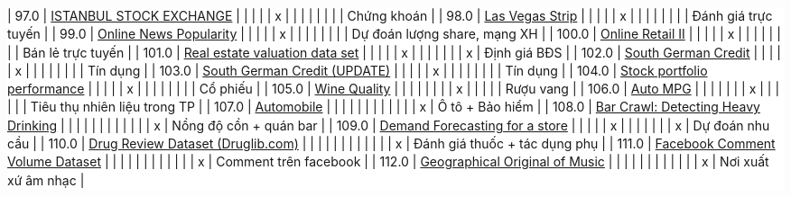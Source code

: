 | 97.0  | [ISTANBUL STOCK EXCHANGE](https://archive.ics.uci.edu/ml/datasets/ISTANBUL+STOCK+EXCHANGE)                                                                                                                                     |     |     |     |     | x   |     |     |     |     |     |      |        | Chứng khoán                                          |
| 98.0  | [Las Vegas Strip](https://archive.ics.uci.edu/ml/datasets/Las+Vegas+Strip)                                                                                                                                                     |     |     |     |     | x   |     |     |     |     |     |      |        | Đánh giá trực tuyến                                  |
| 99.0  | [Online News Popularity](https://archive.ics.uci.edu/ml/datasets/Online+News+Popularity)                                                                                                                                       |     |     |     |     | x   |     |     |     |     |     |      |        | Dự đoán lượng share, mạng XH                         |
| 100.0 | [Online Retail II](https://archive.ics.uci.edu/ml/datasets/Online+Retail+II)                                                                                                                                                   |     |     |     |     | x   |     |     |     |     |     |      |        | Bán lẻ trực tuyến                                    |
| 101.0 | [Real estate valuation data set](https://archive.ics.uci.edu/ml/datasets/Real+estate+valuation+data+set)                                                                                                                       |     |     |     |     | x   |     |     |     |     |     |      | x      | Định giá BĐS                                         |
| 102.0 | [South German Credit](https://archive.ics.uci.edu/ml/datasets/South+German+Credit)                                                                                                                                             |     |     |     |     | x   |     |     |     |     |     |      |        | Tín dụng                                             |
| 103.0 | [South German Credit (UPDATE)](https://archive.ics.uci.edu/ml/datasets/South+German+Credit+%28UPDATE%29)                                                                                                                       |     |     |     |     | x   |     |     |     |     |     |      |        | Tín dụng                                             |
| 104.0 | [Stock portfolio performance](https://archive.ics.uci.edu/ml/datasets/Stock+portfolio+performance)                                                                                                                             |     |     |     |     | x   |     |     |     |     |     |      |        | Cổ phiếu                                             |
| 105.0 | [Wine Quality](https://archive.ics.uci.edu/ml/datasets/Wine+Quality)                                                                                                                                                           |     |     |     |     |     |     |     | x   |     |     |      |        | Rượu vang                                            |
| 106.0 | [Auto MPG](https://archive.ics.uci.edu/ml/datasets/Auto+MPG)                                                                                                                                                                   |     |     |     |     |     |     | x   |     |     |     |      |        | Tiêu thụ nhiên liệu trong TP                         |
| 107.0 | [Automobile](https://archive.ics.uci.edu/ml/datasets/Automobile)                                                                                                                                                               |     |     |     |     |     |     |     |     |     |     |      | x      | Ô tô + Bảo hiểm                                      |
| 108.0 | [Bar Crawl: Detecting Heavy Drinking](https://archive.ics.uci.edu/ml/datasets/Bar+Crawl%3A+Detecting+Heavy+Drinking)                                                                                                           |     |     |     |     |     |     |     |     |     |     |      | x      | Nồng độ cồn + quán bar                               |
| 109.0 | [Demand Forecasting for a store](https://archive.ics.uci.edu/ml/datasets/Demand+Forecasting+for+a+store)                                                                                                                       |     |     |     |     | x   |     |     |     |     |     |      | x      | Dự đoán nhu cầu                                      |
| 110.0 | [Drug Review Dataset (Druglib.com)](https://archive.ics.uci.edu/ml/datasets/Drug+Review+Dataset+%28Druglib.com%29)                                                                                                             |     |     |     |     |     |     |     |     |     |     |      | x      | Đánh giá thuốc + tác dụng phụ                        |
| 111.0 | [Facebook Comment Volume Dataset](https://archive.ics.uci.edu/ml/datasets/Facebook+Comment+Volume+Dataset)                                                                                                                     |     |     |     |     |     |     |     |     |     |     |      | x      | Comment trên facebook                                |
| 112.0 | [Geographical Original of Music](https://archive.ics.uci.edu/ml/datasets/Geographical+Original+of+Music)                                                                                                                       |     |     |     |     |     |     |     |     |     |     |      | x      | Nơi xuất xứ âm nhạc                                  |